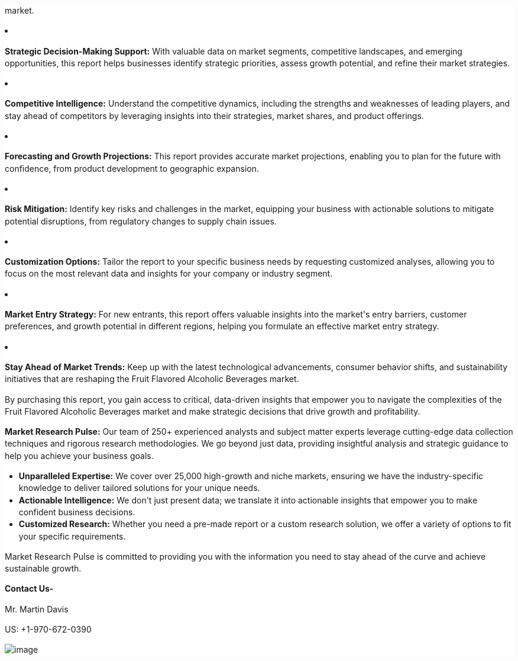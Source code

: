 market.</p></li><li><p><strong>Strategic Decision-Making Support:</strong> With valuable data on market segments, competitive landscapes, and emerging opportunities, this report helps businesses identify strategic priorities, assess growth potential, and refine their market strategies.</p></li><li><p><strong>Competitive Intelligence:</strong> Understand the competitive dynamics, including the strengths and weaknesses of leading players, and stay ahead of competitors by leveraging insights into their strategies, market shares, and product offerings.</p></li><li><p><strong>Forecasting and Growth Projections:</strong> This report provides accurate market projections, enabling you to plan for the future with confidence, from product development to geographic expansion.</p></li><li><p><strong>Risk Mitigation:</strong> Identify key risks and challenges in the market, equipping your business with actionable solutions to mitigate potential disruptions, from regulatory changes to supply chain issues.</p></li><li><p><strong>Customization Options:</strong> Tailor the report to your specific business needs by requesting customized analyses, allowing you to focus on the most relevant data and insights for your company or industry segment.</p></li><li><p><strong>Market Entry Strategy:</strong> For new entrants, this report offers valuable insights into the market's entry barriers, customer preferences, and growth potential in different regions, helping you formulate an effective market entry strategy.</p></li><li><p><strong>Stay Ahead of Market Trends:</strong> Keep up with the latest technological advancements, consumer behavior shifts, and sustainability initiatives that are reshaping the Fruit Flavored Alcoholic Beverages market.</p></li></ol><p>By purchasing this report, you gain access to critical, data-driven insights that empower you to navigate the complexities of the Fruit Flavored Alcoholic Beverages market and make strategic decisions that drive growth and profitability.</p><p><strong>Market Research Pulse:</strong>&nbsp;Our team of 250+ experienced analysts and subject matter experts leverage cutting-edge data collection techniques and rigorous research methodologies. We go beyond just data, providing insightful analysis and strategic guidance to help you achieve your business goals.</p><ul><li><strong>Unparalleled Expertise:</strong>&nbsp;We cover over 25,000 high-growth and niche markets, ensuring we have the industry-specific knowledge to deliver tailored solutions for your unique needs.</li><li><strong>Actionable Intelligence:</strong>&nbsp;We don't just present data; we translate it into actionable insights that empower you to make confident business decisions.</li><li><strong>Customized Research:</strong>&nbsp;Whether you need a pre-made report or a custom research solution, we offer a variety of options to fit your specific requirements.</li></ul><p>Market Research Pulse is committed to providing you with the information you need to stay ahead of the curve and achieve sustainable growth.</p><p><strong>Contact Us-</strong></p><p>Mr. Martin Davis</p><p>US: +1-970-672-0390</p>
![image](https://github.com/user-attachments/assets/bb737a0a-bf9c-45c4-a65f-962dd64f5004)
